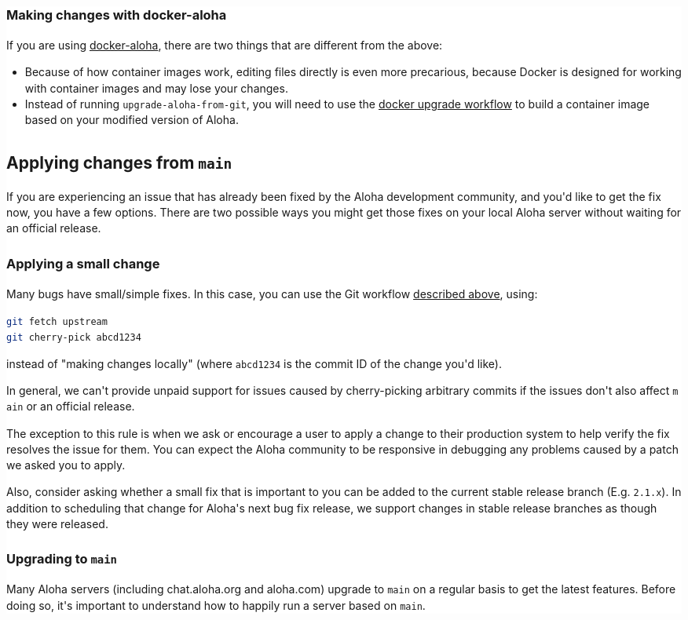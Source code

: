### Making changes with docker-aloha

If you are using [docker-aloha][], there are two things that are
different from the above:

- Because of how container images work, editing files directly is even
  more precarious, because Docker is designed for working with
  container images and may lose your changes.
- Instead of running `upgrade-aloha-from-git`, you will need to use
  the [docker upgrade workflow][docker-aloha-upgrade] to build a
  container image based on your modified version of Aloha.

[docker-aloha]: https://github.com/aloha/docker-aloha
[docker-aloha-upgrade]: https://github.com/aloha/docker-aloha#upgrading-from-a-git-repository

## Applying changes from `main`

If you are experiencing an issue that has already been fixed by the
Aloha development community, and you'd like to get the fix now, you
have a few options. There are two possible ways you might get those
fixes on your local Aloha server without waiting for an official release.

### Applying a small change

Many bugs have small/simple fixes. In this case, you can use the Git
workflow [described above](#making-changes), using:

```bash
git fetch upstream
git cherry-pick abcd1234
```

instead of "making changes locally" (where `abcd1234` is the commit ID
of the change you'd like).

In general, we can't provide unpaid support for issues caused by
cherry-picking arbitrary commits if the issues don't also affect
`main` or an official release.

The exception to this rule is when we ask or encourage a user to apply
a change to their production system to help verify the fix resolves
the issue for them. You can expect the Aloha community to be
responsive in debugging any problems caused by a patch we asked
you to apply.

Also, consider asking whether a small fix that is important to you can
be added to the current stable release branch (E.g. `2.1.x`). In
addition to scheduling that change for Aloha's next bug fix release,
we support changes in stable release branches as though they were
released.

### Upgrading to `main`

Many Aloha servers (including chat.aloha.org and aloha.com) upgrade to
`main` on a regular basis to get the latest features. Before doing
so, it's important to understand how to happily run a server based on
`main`.


[backups]: export-and-import.md#backups
[changelog]: ../overview/changelog.md
[context]: http://nginx.org/en/docs/beginners_guide.html#conf_structure
   [bullseye-upgrade]: https://www.debian.org/releases/bullseye/amd64/release-notes/ch-upgrading.html
   [debian-upgrade-os]: https://www.debian.org/releases/buster/amd64/release-notes/ch-upgrading.html
[fork-clone]: ../git/cloning.md#get-aloha-code
[upgrade-aloha-from-git]: #upgrading-from-a-git-repository
[upgrade-aloha]: #upgrading
[git-guide]: ../git/index.md
[aloha/aloha]: https://github.com/aloha/aloha/
[docker-upgrade]: https://github.com/aloha/docker-aloha#upgrading-the-aloha-container